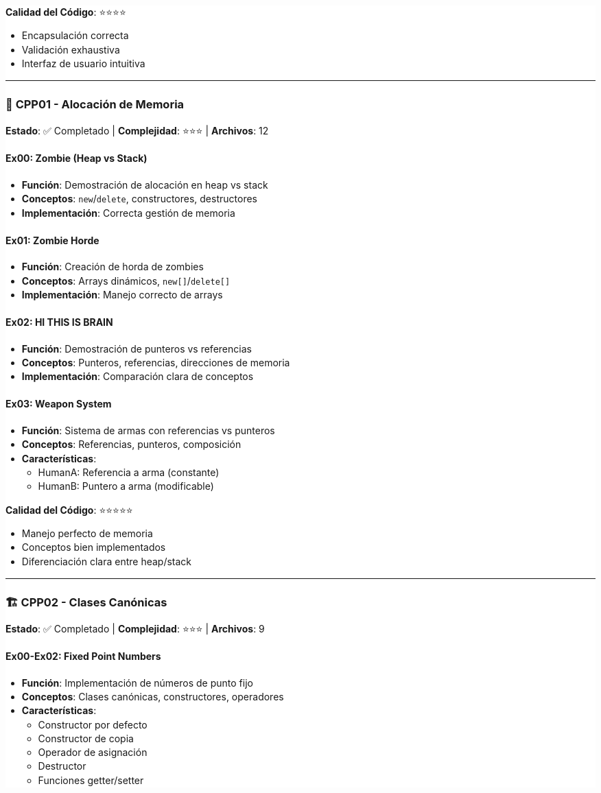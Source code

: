 **Calidad del Código**: ⭐⭐⭐⭐
- Encapsulación correcta
- Validación exhaustiva
- Interfaz de usuario intuitiva

---

### 🧠 **CPP01 - Alocación de Memoria**
**Estado**: ✅ Completado | **Complejidad**: ⭐⭐⭐ | **Archivos**: 12

#### **Ex00: Zombie (Heap vs Stack)**
- **Función**: Demostración de alocación en heap vs stack
- **Conceptos**: `new`/`delete`, constructores, destructores
- **Implementación**: Correcta gestión de memoria

#### **Ex01: Zombie Horde**
- **Función**: Creación de horda de zombies
- **Conceptos**: Arrays dinámicos, `new[]`/`delete[]`
- **Implementación**: Manejo correcto de arrays

#### **Ex02: HI THIS IS BRAIN**
- **Función**: Demostración de punteros vs referencias
- **Conceptos**: Punteros, referencias, direcciones de memoria
- **Implementación**: Comparación clara de conceptos

#### **Ex03: Weapon System**
- **Función**: Sistema de armas con referencias vs punteros
- **Conceptos**: Referencias, punteros, composición
- **Características**:
  - HumanA: Referencia a arma (constante)
  - HumanB: Puntero a arma (modificable)

**Calidad del Código**: ⭐⭐⭐⭐⭐
- Manejo perfecto de memoria
- Conceptos bien implementados
- Diferenciación clara entre heap/stack

---

### 🏗️ **CPP02 - Clases Canónicas**
**Estado**: ✅ Completado | **Complejidad**: ⭐⭐⭐ | **Archivos**: 9

#### **Ex00-Ex02: Fixed Point Numbers**
- **Función**: Implementación de números de punto fijo
- **Conceptos**: Clases canónicas, constructores, operadores
- **Características**:
  - Constructor por defecto
  - Constructor de copia
  - Operador de asignación
  - Destructor
  - Funciones getter/setter
